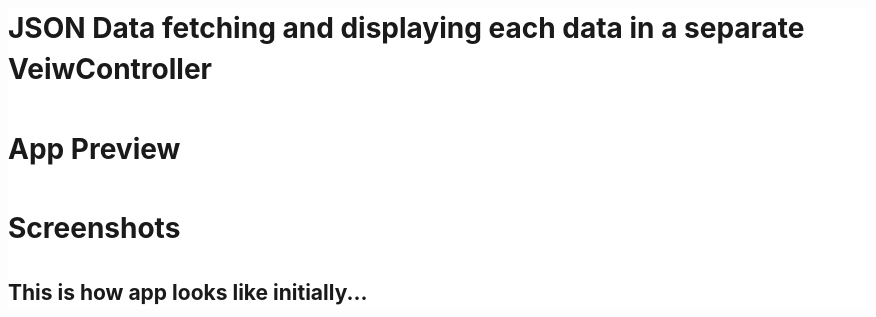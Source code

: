 # JSON Data fetching and displaying each data in a separate VeiwController

# App Preview

# Screenshots

## This is how app looks like initially...